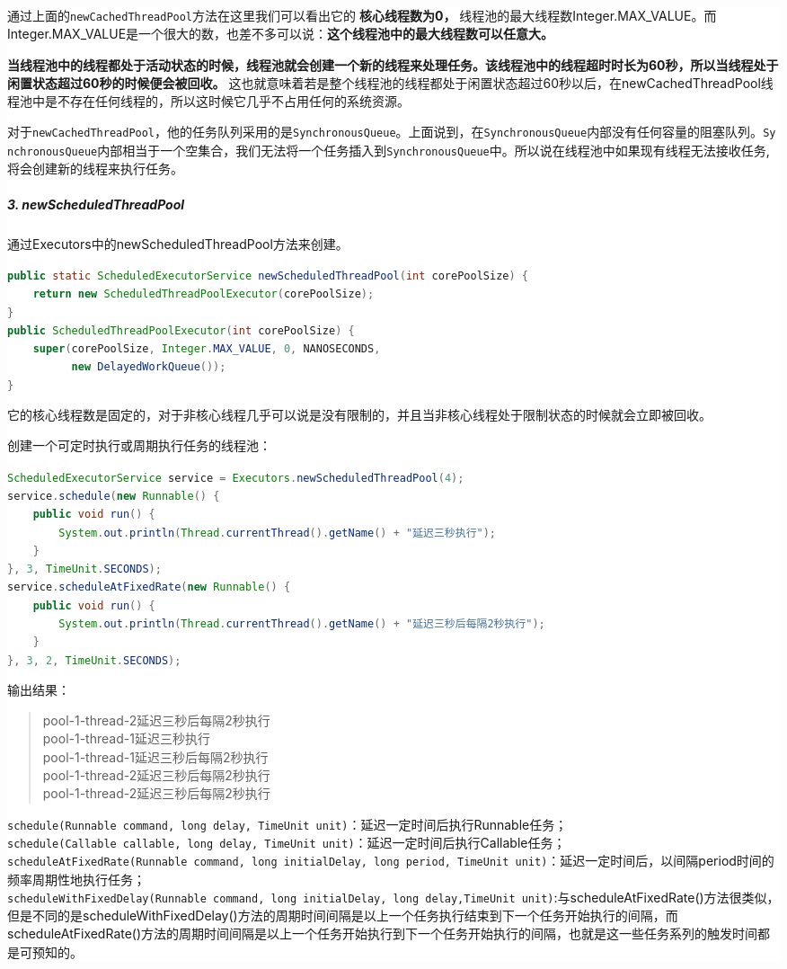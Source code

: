 通过上面的`newCachedThreadPool`方法在这里我们可以看出它的 **核心线程数为0，** 线程池的最大线程数Integer.MAX_VALUE。而Integer.MAX_VALUE是一个很大的数，也差不多可以说：**这个线程池中的最大线程数可以任意大。**

**当线程池中的线程都处于活动状态的时候，线程池就会创建一个新的线程来处理任务。该线程池中的线程超时时长为60秒，所以当线程处于闲置状态超过60秒的时候便会被回收。** 这也就意味着若是整个线程池的线程都处于闲置状态超过60秒以后，在newCachedThreadPool线程池中是不存在任何线程的，所以这时候它几乎不占用任何的系统资源。

对于`newCachedThreadPool`，他的任务队列采用的是`SynchronousQueue`。上面说到，在`SynchronousQueue`内部没有任何容量的阻塞队列。`SynchronousQueue`内部相当于一个空集合，我们无法将一个任务插入到`SynchronousQueue`中。所以说在线程池中如果现有线程无法接收任务,将会创建新的线程来执行任务。

##### 3. newScheduledThreadPool 

通过Executors中的newScheduledThreadPool方法来创建。

``` java
public static ScheduledExecutorService newScheduledThreadPool(int corePoolSize) {
    return new ScheduledThreadPoolExecutor(corePoolSize);
}
public ScheduledThreadPoolExecutor(int corePoolSize) {
    super(corePoolSize, Integer.MAX_VALUE, 0, NANOSECONDS,
          new DelayedWorkQueue());
}
```

它的核心线程数是固定的，对于非核心线程几乎可以说是没有限制的，并且当非核心线程处于限制状态的时候就会立即被回收。

创建一个可定时执行或周期执行任务的线程池：

``` java
ScheduledExecutorService service = Executors.newScheduledThreadPool(4);
service.schedule(new Runnable() {
    public void run() {
        System.out.println(Thread.currentThread().getName() + "延迟三秒执行");
    }
}, 3, TimeUnit.SECONDS);
service.scheduleAtFixedRate(new Runnable() {
    public void run() {
        System.out.println(Thread.currentThread().getName() + "延迟三秒后每隔2秒执行");
    }
}, 3, 2, TimeUnit.SECONDS);
```

输出结果：
> pool-1-thread-2延迟三秒后每隔2秒执行
> <br>pool-1-thread-1延迟三秒执行
> <br>pool-1-thread-1延迟三秒后每隔2秒执行
> <br>pool-1-thread-2延迟三秒后每隔2秒执行
> <br>pool-1-thread-2延迟三秒后每隔2秒执行

`schedule(Runnable command, long delay, TimeUnit unit)`：延迟一定时间后执行Runnable任务；  
`schedule(Callable callable, long delay, TimeUnit unit)`：延迟一定时间后执行Callable任务；  
`scheduleAtFixedRate(Runnable command, long initialDelay, long period, TimeUnit unit)`：延迟一定时间后，以间隔period时间的频率周期性地执行任务；  
`scheduleWithFixedDelay(Runnable command, long initialDelay, long delay,TimeUnit unit)`:与scheduleAtFixedRate()方法很类似，但是不同的是scheduleWithFixedDelay()方法的周期时间间隔是以上一个任务执行结束到下一个任务开始执行的间隔，而scheduleAtFixedRate()方法的周期时间间隔是以上一个任务开始执行到下一个任务开始执行的间隔，也就是这一些任务系列的触发时间都是可预知的。
